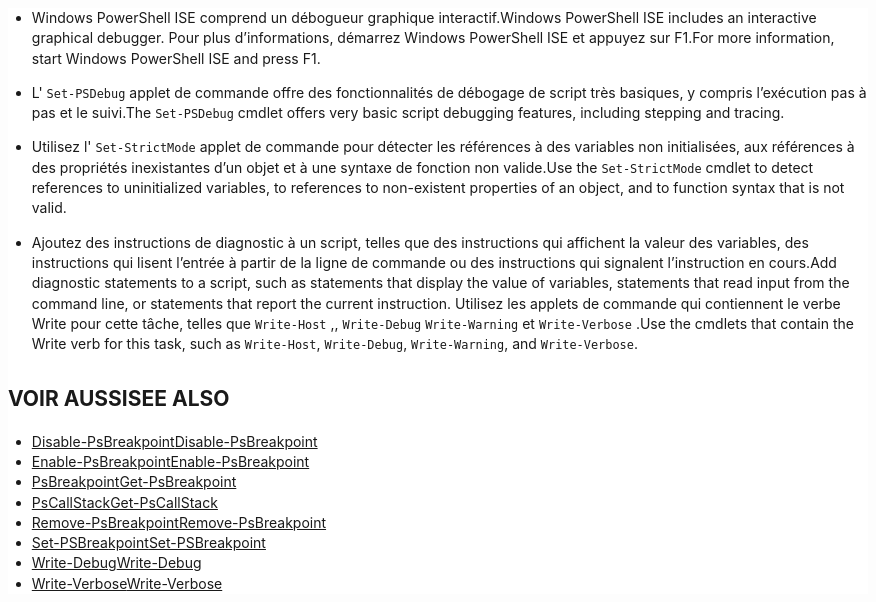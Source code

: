 - <span data-ttu-id="020e8-283">Windows PowerShell ISE comprend un débogueur graphique interactif.</span><span class="sxs-lookup"><span data-stu-id="020e8-283">Windows PowerShell ISE includes an interactive graphical debugger.</span></span> <span data-ttu-id="020e8-284">Pour plus d’informations, démarrez Windows PowerShell ISE et appuyez sur F1.</span><span class="sxs-lookup"><span data-stu-id="020e8-284">For more information, start Windows PowerShell ISE and press F1.</span></span>

- <span data-ttu-id="020e8-285">L' `Set-PSDebug` applet de commande offre des fonctionnalités de débogage de script très basiques, y compris l’exécution pas à pas et le suivi.</span><span class="sxs-lookup"><span data-stu-id="020e8-285">The `Set-PSDebug` cmdlet offers very basic script debugging features, including stepping and tracing.</span></span>

- <span data-ttu-id="020e8-286">Utilisez l' `Set-StrictMode` applet de commande pour détecter les références à des variables non initialisées, aux références à des propriétés inexistantes d’un objet et à une syntaxe de fonction non valide.</span><span class="sxs-lookup"><span data-stu-id="020e8-286">Use the `Set-StrictMode` cmdlet to detect references to uninitialized variables, to references to non-existent properties of an object, and to function syntax that is not valid.</span></span>

- <span data-ttu-id="020e8-287">Ajoutez des instructions de diagnostic à un script, telles que des instructions qui affichent la valeur des variables, des instructions qui lisent l’entrée à partir de la ligne de commande ou des instructions qui signalent l’instruction en cours.</span><span class="sxs-lookup"><span data-stu-id="020e8-287">Add diagnostic statements to a script, such as statements that display the value of variables, statements that read input from the command line, or statements that report the current instruction.</span></span> <span data-ttu-id="020e8-288">Utilisez les applets de commande qui contiennent le verbe Write pour cette tâche, telles que `Write-Host` ,, `Write-Debug` `Write-Warning` et `Write-Verbose` .</span><span class="sxs-lookup"><span data-stu-id="020e8-288">Use the cmdlets that contain the Write verb for this task, such as `Write-Host`, `Write-Debug`, `Write-Warning`, and `Write-Verbose`.</span></span>

## <a name="see-also"></a><span data-ttu-id="020e8-289">VOIR AUSSI</span><span class="sxs-lookup"><span data-stu-id="020e8-289">SEE ALSO</span></span>

- [<span data-ttu-id="020e8-290">Disable-PsBreakpoint</span><span class="sxs-lookup"><span data-stu-id="020e8-290">Disable-PsBreakpoint</span></span>](xref:Microsoft.PowerShell.Utility.Disable-PSBreakpoint)
- [<span data-ttu-id="020e8-291">Enable-PsBreakpoint</span><span class="sxs-lookup"><span data-stu-id="020e8-291">Enable-PsBreakpoint</span></span>](xref:Microsoft.PowerShell.Utility.Enable-PSBreakpoint)
- [<span data-ttu-id="020e8-292">PsBreakpoint</span><span class="sxs-lookup"><span data-stu-id="020e8-292">Get-PsBreakpoint</span></span>](xref:Microsoft.PowerShell.Utility.Get-PSBreakpoint)
- [<span data-ttu-id="020e8-293">PsCallStack</span><span class="sxs-lookup"><span data-stu-id="020e8-293">Get-PsCallStack</span></span>](xref:Microsoft.PowerShell.Utility.Get-PSCallStack)
- [<span data-ttu-id="020e8-294">Remove-PsBreakpoint</span><span class="sxs-lookup"><span data-stu-id="020e8-294">Remove-PsBreakpoint</span></span>](xref:Microsoft.PowerShell.Utility.Remove-PSBreakpoint)
- [<span data-ttu-id="020e8-295">Set-PSBreakpoint</span><span class="sxs-lookup"><span data-stu-id="020e8-295">Set-PSBreakpoint</span></span>](xref:Microsoft.PowerShell.Utility.Set-PSBreakpoint)
- [<span data-ttu-id="020e8-296">Write-Debug</span><span class="sxs-lookup"><span data-stu-id="020e8-296">Write-Debug</span></span>](xref:Microsoft.PowerShell.Utility.Write-Debug)
- [<span data-ttu-id="020e8-297">Write-Verbose</span><span class="sxs-lookup"><span data-stu-id="020e8-297">Write-Verbose</span></span>](xref:Microsoft.PowerShell.Utility.Write-Verbose)

